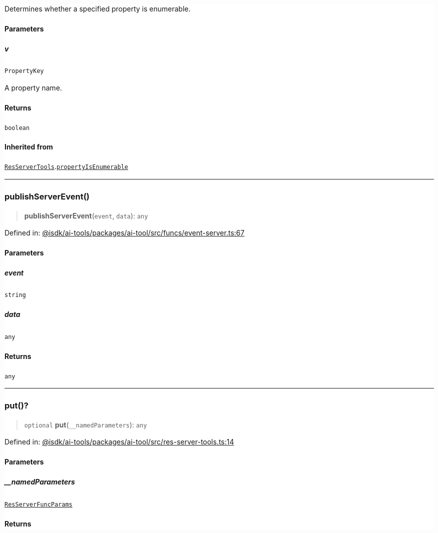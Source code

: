 Determines whether a specified property is enumerable.

#### Parameters

##### v

`PropertyKey`

A property name.

#### Returns

`boolean`

#### Inherited from

[`ResServerTools`](ResServerTools.md).[`propertyIsEnumerable`](ResServerTools.md#propertyisenumerable)

***

### publishServerEvent()

> **publishServerEvent**(`event`, `data`): `any`

Defined in: [@isdk/ai-tools/packages/ai-tool/src/funcs/event-server.ts:67](https://github.com/isdk/ai-tool.js/blob/e883e341c67e937e7d3a3e95e8bc56844896f5a3/src/funcs/event-server.ts#L67)

#### Parameters

##### event

`string`

##### data

`any`

#### Returns

`any`

***

### put()?

> `optional` **put**(`__namedParameters`): `any`

Defined in: [@isdk/ai-tools/packages/ai-tool/src/res-server-tools.ts:14](https://github.com/isdk/ai-tool.js/blob/e883e341c67e937e7d3a3e95e8bc56844896f5a3/src/res-server-tools.ts#L14)

#### Parameters

##### \_\_namedParameters

[`ResServerFuncParams`](../interfaces/ResServerFuncParams.md)

#### Returns
